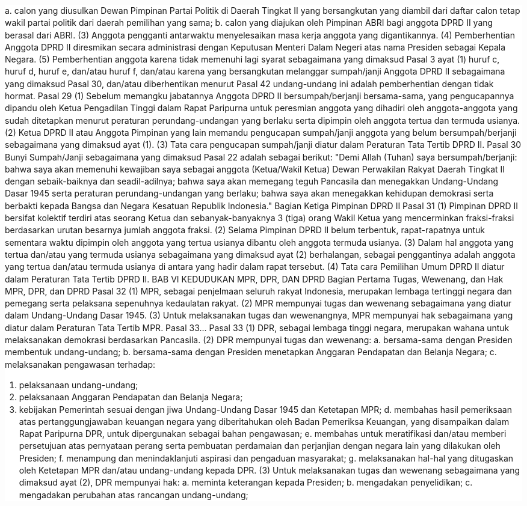 a. calon yang diusulkan Dewan Pimpinan Partai Politik di Daerah Tingkat II yang bersangkutan yang diambil dari daftar calon tetap wakil partai politik dari daerah pemilihan yang sama;
b. calon yang diajukan oleh Pimpinan ABRI bagi anggota DPRD II yang berasal dari ABRI.
(3) Anggota pengganti antarwaktu menyelesaikan masa kerja anggota yang digantikannya.
(4) Pemberhentian Anggota DPRD II diresmikan secara administrasi dengan Keputusan Menteri Dalam Negeri atas nama Presiden sebagai Kepala Negara.
(5) Pemberhentian anggota karena tidak memenuhi lagi syarat sebagaimana yang dimaksud Pasal 3 ayat (1) huruf c, huruf d, huruf e, dan/atau huruf f, dan/atau karena yang bersangkutan melanggar sumpah/janji Anggota DPRD II sebagaimana yang dimaksud Pasal 30, dan/atau diberhentikan menurut Pasal 42 undang-undang ini adalah pemberhentian dengan tidak hormat.
Pasal 29
(1) Sebelum memangku jabatannya Anggota DPRD II bersumpah/berjanji bersama-sama, yang pengucapannya dipandu oleh Ketua Pengadilan Tinggi dalam Rapat Paripurna untuk peresmian anggota yang dihadiri oleh anggota-anggota yang sudah ditetapkan menurut peraturan perundang-undangan yang berlaku serta dipimpin oleh anggota tertua dan termuda usianya.
(2) Ketua DPRD II atau Anggota Pimpinan yang lain memandu pengucapan sumpah/janji anggota yang belum bersumpah/berjanji sebagaimana yang dimaksud ayat (1).
(3) Tata cara pengucapan sumpah/janji diatur dalam Peraturan Tata Tertib DPRD II.
Pasal 30
Bunyi Sumpah/Janji sebagaimana yang dimaksud Pasal 22 adalah sebagai berikut: "Demi Allah (Tuhan) saya bersumpah/berjanji: bahwa saya akan memenuhi kewajiban saya sebagai anggota (Ketua/Wakil Ketua) Dewan Perwakilan Rakyat Daerah Tingkat II dengan sebaik-baiknya dan seadil-adilnya; bahwa saya akan memegang teguh Pancasila dan menegakkan Undang-Undang Dasar 1945 serta peraturan perundang-undangan yang berlaku; bahwa saya akan menegakkan kehidupan demokrasi serta berbakti kepada Bangsa dan Negara Kesatuan Republik Indonesia."
Bagian Ketiga Pimpinan DPRD II
Pasal 31
(1) Pimpinan DPRD II bersifat kolektif terdiri atas seorang Ketua dan sebanyak-banyaknya 3 (tiga) orang Wakil Ketua yang mencerminkan fraksi-fraksi berdasarkan urutan besarnya jumlah anggota fraksi.
(2) Selama Pimpinan DPRD II belum terbentuk, rapat-rapatnya untuk sementara waktu dipimpin oleh anggota yang tertua usianya dibantu oleh anggota termuda usianya.
(3) Dalam hal anggota yang tertua dan/atau yang termuda usianya sebagaimana yang dimaksud ayat (2) berhalangan, sebagai penggantinya adalah anggota yang tertua dan/atau termuda usianya di antara yang hadir dalam rapat tersebut.
(4) Tata cara Pemilihan Umum DPRD II diatur dalam Peraturan Tata Tertib DPRD II.
BAB VI KEDUDUKAN MPR, DPR, DAN DPRD
Bagian Pertama Tugas, Wewenang, dan Hak MPR, DPR, dan DPRD
Pasal 32
(1) MPR, sebagai penjelmaan seluruh rakyat Indonesia, merupakan lembaga tertinggi negara dan pemegang serta pelaksana sepenuhnya kedaulatan rakyat.
(2) MPR mempunyai tugas dan wewenang sebagaimana yang diatur dalam Undang-Undang Dasar 1945.
(3) Untuk melaksanakan tugas dan wewenangnya, MPR mempunyai hak sebagaimana yang diatur dalam Peraturan Tata Tertib MPR. Pasal 33...
Pasal 33
(1) DPR, sebagai lembaga tinggi negara, merupakan wahana untuk melaksanakan demokrasi berdasarkan Pancasila.
(2) DPR mempunyai tugas dan wewenang:
a. bersama-sama dengan Presiden membentuk undang-undang;
b. bersama-sama dengan Presiden menetapkan Anggaran Pendapatan dan Belanja Negara;
c. melaksanakan pengawasan terhadap:
1) pelaksanaan undang-undang;
2) pelaksanaan Anggaran Pendapatan dan Belanja Negara;
3) kebijakan Pemerintah sesuai dengan jiwa Undang-Undang Dasar 1945 dan Ketetapan MPR;
d. membahas hasil pemeriksaan atas pertanggungjawaban keuangan negara yang diberitahukan oleh Badan Pemeriksa Keuangan, yang disampaikan dalam Rapat Paripurna DPR, untuk dipergunakan sebagai bahan pengawasan;
e. membahas untuk meratifikasi dan/atau memberi persetujuan atas pernyataan perang serta pembuatan perdamaian dan perjanjian dengan negara lain yang dilakukan oleh Presiden;
f. menampung dan menindaklanjuti aspirasi dan pengaduan masyarakat;
g. melaksanakan hal-hal yang ditugaskan oleh Ketetapan MPR dan/atau undang-undang kepada DPR.
(3) Untuk melaksanakan tugas dan wewenang sebagaimana yang dimaksud ayat (2), DPR mempunyai hak:
a. meminta keterangan kepada Presiden;
b. mengadakan penyelidikan;
c. mengadakan perubahan atas rancangan undang-undang;